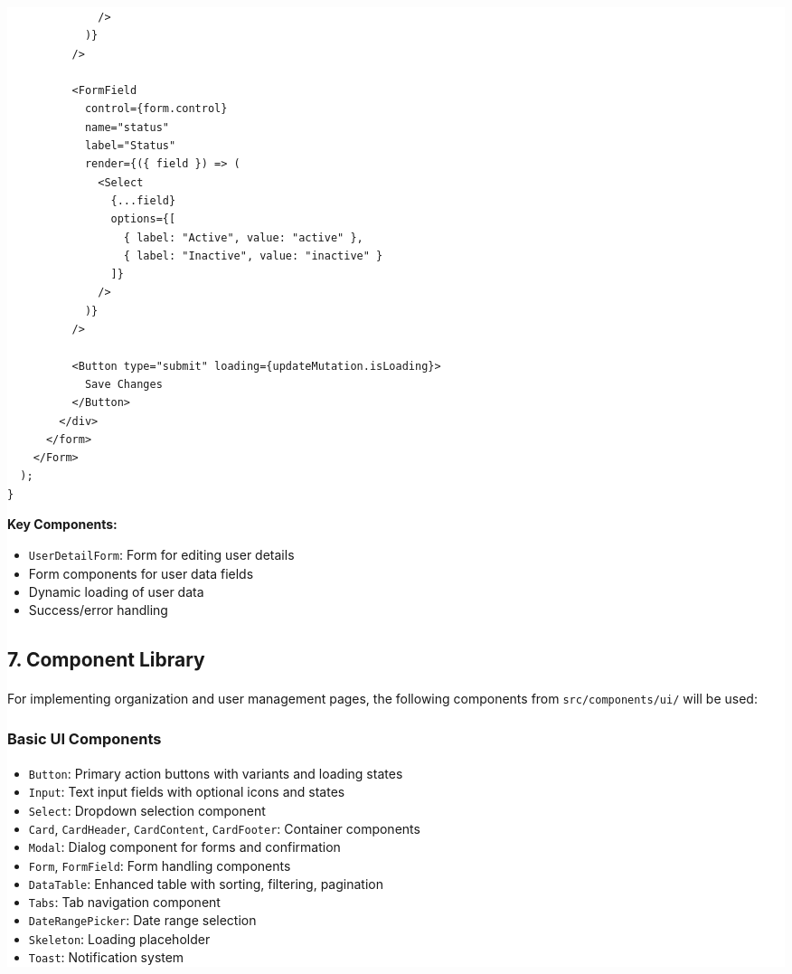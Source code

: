 ```tsx
              />
            )}
          />
          
          <FormField
            control={form.control}
            name="status"
            label="Status"
            render={({ field }) => (
              <Select
                {...field}
                options={[
                  { label: "Active", value: "active" },
                  { label: "Inactive", value: "inactive" }
                ]}
              />
            )}
          />
          
          <Button type="submit" loading={updateMutation.isLoading}>
            Save Changes
          </Button>
        </div>
      </form>
    </Form>
  );
}
```

**Key Components:**
- `UserDetailForm`: Form for editing user details
- Form components for user data fields
- Dynamic loading of user data
- Success/error handling

## 7. Component Library

For implementing organization and user management pages, the following components from `src/components/ui/` will be used:

### Basic UI Components
- `Button`: Primary action buttons with variants and loading states
- `Input`: Text input fields with optional icons and states
- `Select`: Dropdown selection component
- `Card`, `CardHeader`, `CardContent`, `CardFooter`: Container components
- `Modal`: Dialog component for forms and confirmation
- `Form`, `FormField`: Form handling components
- `DataTable`: Enhanced table with sorting, filtering, pagination
- `Tabs`: Tab navigation component
- `DateRangePicker`: Date range selection
- `Skeleton`: Loading placeholder
- `Toast`: Notification system
